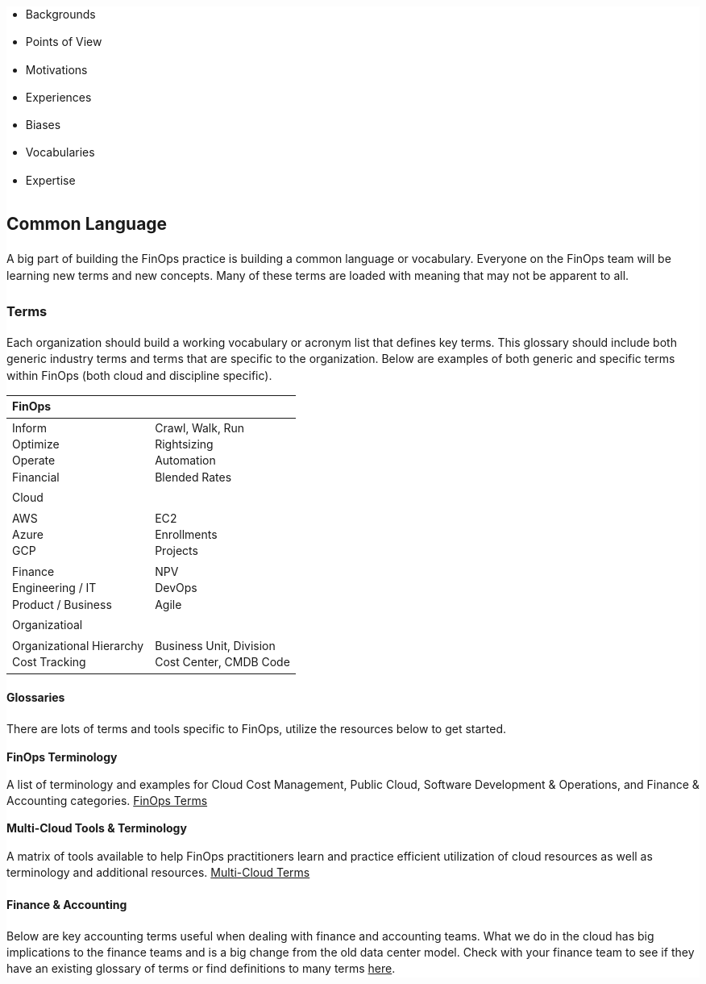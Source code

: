  * Backgrounds
 * Points of View
 * Motivations
 * Experiences

 * Biases
 * Vocabularies
 * Expertise

## Common Language

 A big part of building the FinOps practice is building a common language or vocabulary. Everyone on the FinOps team will be learning new terms and new concepts. Many of these terms are loaded with meaning that may not be apparent to all.

### Terms

 Each organization should build a working vocabulary or acronym list that defines key terms. This glossary should include both generic industry terms and terms that are specific to the organization. Below are examples of both generic and specific terms within FinOps (both cloud and discipline specific).

 | FinOps | |
 |:--- |:----|
 | Inform <br/> Optimize <br/> Operate <br/> Financial | Crawl, Walk, Run <br/>  Rightsizing <br/> Automation <br/> Blended Rates |
 | Cloud | |
 | AWS <br/> Azure <br/> GCP | EC2 <br/> Enrollments <br/> Projects |
 | Finance <br/> Engineering / IT <br/> Product / Business | NPV <br/> DevOps <br/> Agile |
 | Organizatioal | |
 | Organizational Hierarchy  <br/> Cost Tracking | Business Unit, Division  <br/> Cost Center, CMDB Code |

#### Glossaries

 There are lots of terms and tools specific to FinOps, utilize the resources below to get started.

 **FinOps Terminology**

 A list of terminology and examples for Cloud Cost Management, Public Cloud, Software Development & Operations, and Finance & Accounting categories. [FinOps Terms](https://fino.ps/C2UHWT)

 **Multi-Cloud Tools & Terminology**

 A matrix of tools available to help FinOps practitioners learn and practice efficient utilization of cloud resources as well as terminology and additional resources. [Multi-Cloud Terms](https://fino.ps/LCvUwP)


#### Finance & Accounting

 Below are key accounting terms useful when dealing with finance and accounting teams. What we do in the cloud has big implications to the finance teams and is a big change from the old data center model. Check with your finance team to see if they have an existing glossary of terms or find definitions to many terms [here](https://fino.ps/zw60U7).
